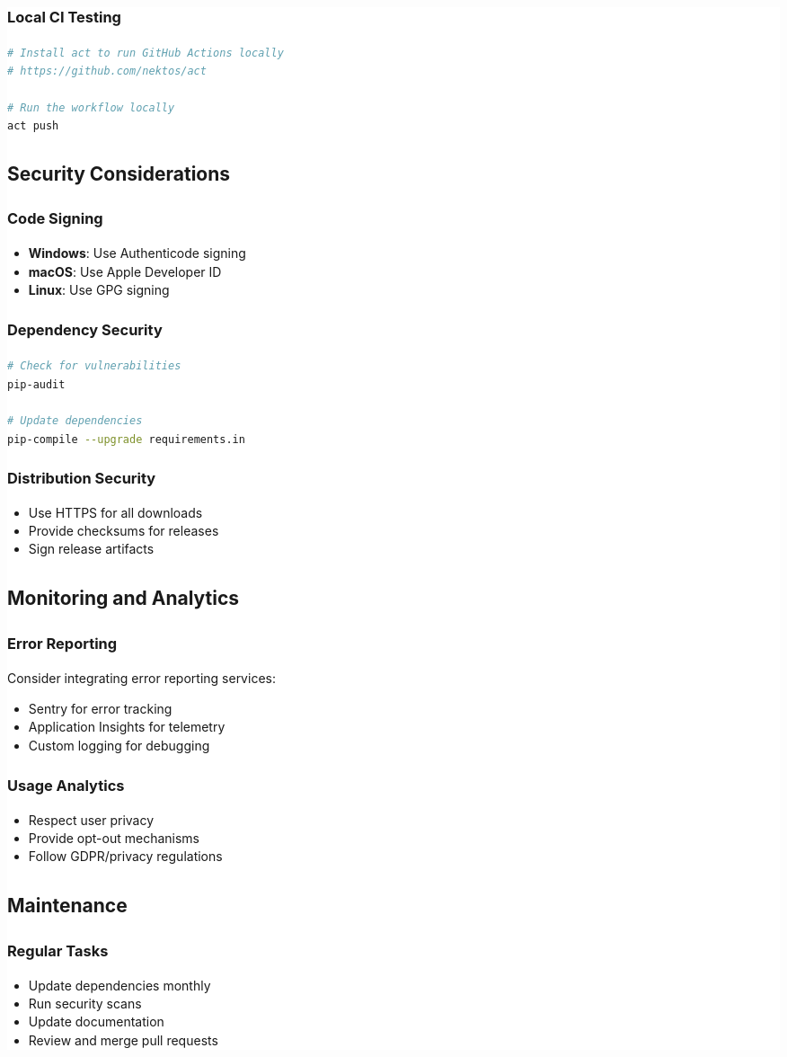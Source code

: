 ### Local CI Testing
```bash
# Install act to run GitHub Actions locally
# https://github.com/nektos/act

# Run the workflow locally
act push
```

## Security Considerations

### Code Signing
- **Windows**: Use Authenticode signing
- **macOS**: Use Apple Developer ID
- **Linux**: Use GPG signing

### Dependency Security
```bash
# Check for vulnerabilities
pip-audit

# Update dependencies
pip-compile --upgrade requirements.in
```

### Distribution Security
- Use HTTPS for all downloads
- Provide checksums for releases
- Sign release artifacts

## Monitoring and Analytics

### Error Reporting
Consider integrating error reporting services:
- Sentry for error tracking
- Application Insights for telemetry
- Custom logging for debugging

### Usage Analytics
- Respect user privacy
- Provide opt-out mechanisms
- Follow GDPR/privacy regulations

## Maintenance

### Regular Tasks
- Update dependencies monthly
- Run security scans
- Update documentation
- Review and merge pull requests
